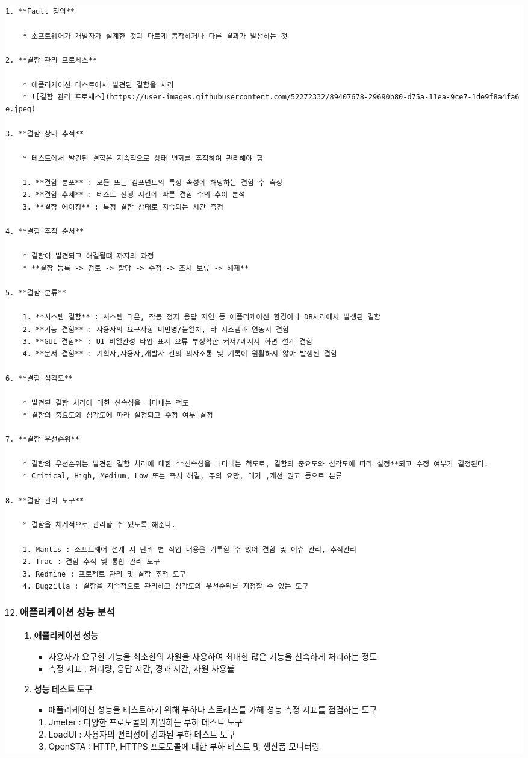     1. **Fault 정의**
    
        * 소프트웨어가 개발자가 설계한 것과 다르게 동작하거나 다른 결과가 발생하는 것
    
    2. **결함 관리 프로세스**
    
        * 애플리케이션 테스트에서 발견된 결함을 처리
        * ![결함 관리 프로세스](https://user-images.githubusercontent.com/52272332/89407678-29690b80-d75a-11ea-9ce7-1de9f8a4fa6e.jpeg)
    
    3. **결함 상태 추적**
       
        * 테스트에서 발견된 결함은 지속적으로 상태 변화를 추적하여 관리해야 함
    
        1. **결함 분포** : 모듈 또는 컴포넌트의 특정 속성에 해당하는 결함 수 측정
        2. **결함 추세** : 테스트 진행 시간에 따른 결함 수의 추이 분석
        3. **결함 에이징** : 특정 결함 상태로 지속되는 시간 측정
    
    4. **결함 추적 순서**
       
        * 결함이 발견되고 해결될떄 까지의 과정
        * **결함 등록 -> 검토 -> 할당 -> 수정 -> 조치 보류 -> 해제**
    
    5. **결함 분류**
       
        1. **시스템 결함** : 시스템 다운, 작동 정지 응답 지연 등 애플리케이션 환경이나 DB처리에서 발생된 결함
        2. **기능 결함** : 사용자의 요구사항 미반영/불일치, 타 시스템과 연동시 결함
        3. **GUI 결함** : UI 비일관성 타입 표시 오류 부정확한 커서/메시지 화면 설계 결함
        4. **문서 결함** : 기획자,사용자,개발자 간의 의사소통 및 기록이 원활하지 않아 발생된 결함
    
    6. **결함 심각도**
       
        * 발견된 결함 처리에 대한 신속성을 나타내는 척도
        * 결함의 중요도와 심각도에 따라 설정되고 수정 여부 결정
    
    7. **결함 우선순위**
       
        * 결함의 우선순위는 발견된 결함 처리에 대한 **신속성을 나타내는 척도로, 결함의 중요도와 심각도에 따라 설정**되고 수정 여부가 결정된다.
        * Critical, High, Medium, Low 또는 즉시 해결, 주의 요망, 대기 ,개선 권고 등으로 분류
        
    8. **결함 관리 도구**
       
        * 결함을 체계적으로 관리할 수 있도록 해준다.
        
        1. Mantis : 소프트웨어 설계 시 단위 별 작업 내용을 기록할 수 있어 결함 및 이슈 관리, 추적관리 
        2. Trac : 결함 추적 및 통합 관리 도구
        3. Redmine : 프로젝트 관리 및 결함 추적 도구
        4. Bugzilla : 결함을 지속적으로 관리하고 심각도와 우선순위를 지정할 수 있는 도구

12. ### 애플리케이션 성능 분석

    1. **애플리케이션 성능**
    
        * 사용자가 요구한 기능을 최소한의 자원을 사용하여 최대한 많은 기능을 신속하게 처리하는 정도
        * 측정 지표 : 처리량, 응답 시간, 경과 시간, 자원 사용률
    
    2. **성능 테스트 도구**
    
        * 애플리케이션 성능을 테스트하기 위해 부하나 스트레스를 가해 성능 측정 지표를 점검하는 도구
        
        1. Jmeter : 다양한 프로토콜의 지원하는 부하 테스트 도구 
        2. LoadUI : 사용자의 편리성이 강화된 부하 테스트 도구
        3. OpenSTA : HTTP, HTTPS 프로토콜에 대한 부하 테스트 및 생산품 모니터링
    